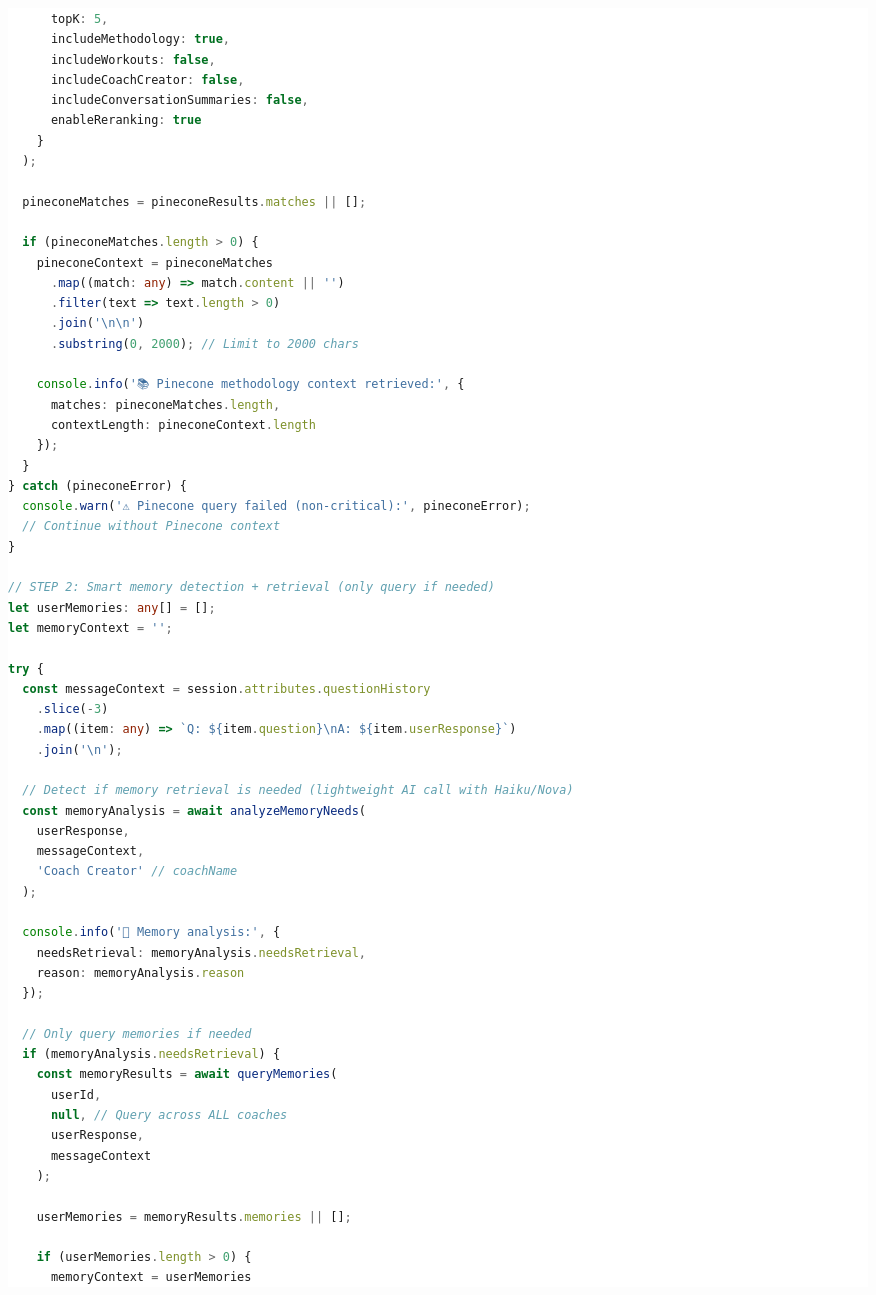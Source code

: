 ```typescript
      topK: 5,
      includeMethodology: true,
      includeWorkouts: false,
      includeCoachCreator: false,
      includeConversationSummaries: false,
      enableReranking: true
    }
  );

  pineconeMatches = pineconeResults.matches || [];

  if (pineconeMatches.length > 0) {
    pineconeContext = pineconeMatches
      .map((match: any) => match.content || '')
      .filter(text => text.length > 0)
      .join('\n\n')
      .substring(0, 2000); // Limit to 2000 chars

    console.info('📚 Pinecone methodology context retrieved:', {
      matches: pineconeMatches.length,
      contextLength: pineconeContext.length
    });
  }
} catch (pineconeError) {
  console.warn('⚠️ Pinecone query failed (non-critical):', pineconeError);
  // Continue without Pinecone context
}

// STEP 2: Smart memory detection + retrieval (only query if needed)
let userMemories: any[] = [];
let memoryContext = '';

try {
  const messageContext = session.attributes.questionHistory
    .slice(-3)
    .map((item: any) => `Q: ${item.question}\nA: ${item.userResponse}`)
    .join('\n');

  // Detect if memory retrieval is needed (lightweight AI call with Haiku/Nova)
  const memoryAnalysis = await analyzeMemoryNeeds(
    userResponse,
    messageContext,
    'Coach Creator' // coachName
  );

  console.info('🧠 Memory analysis:', {
    needsRetrieval: memoryAnalysis.needsRetrieval,
    reason: memoryAnalysis.reason
  });

  // Only query memories if needed
  if (memoryAnalysis.needsRetrieval) {
    const memoryResults = await queryMemories(
      userId,
      null, // Query across ALL coaches
      userResponse,
      messageContext
    );

    userMemories = memoryResults.memories || [];

    if (userMemories.length > 0) {
      memoryContext = userMemories
```